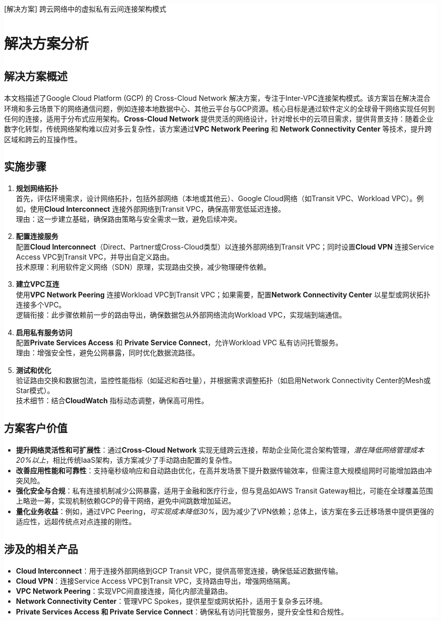 

[解决方案] 跨云网络中的虚拟私有云间连接架构模式





# 解决方案分析

## 解决方案概述  
本文档描述了Google Cloud Platform (GCP) 的 Cross-Cloud Network 解决方案，专注于Inter-VPC连接架构模式。该方案旨在解决混合环境和多云场景下的网络通信问题，例如连接本地数据中心、其他云平台与GCP资源。核心目标是通过软件定义的全球骨干网络实现任何到任何的连接，适用于分布式应用架构。**Cross-Cloud Network** 提供灵活的网络设计，针对增长中的云项目需求，提供背景支持：随着企业数字化转型，传统网络架构难以应对多云复杂性，该方案通过**VPC Network Peering** 和 **Network Connectivity Center** 等技术，提升跨区域和跨云的互操作性。

## 实施步骤  
1. **规划网络拓扑**  
   首先，评估环境需求，设计网络拓扑，包括外部网络（本地或其他云）、Google Cloud网络（如Transit VPC、Workload VPC）。例如，使用**Cloud Interconnect** 连接外部网络到Transit VPC，确保高带宽低延迟连接。  
   理由：这一步建立基础，确保路由策略与安全需求一致，避免后续冲突。

2. **配置连接服务**  
   配置**Cloud Interconnect**（Direct、Partner或Cross-Cloud类型）以连接外部网络到Transit VPC；同时设置**Cloud VPN** 连接Service Access VPC到Transit VPC，并导出自定义路由。  
   技术原理：利用软件定义网络（SDN）原理，实现路由交换，减少物理硬件依赖。

3. **建立VPC互连**  
   使用**VPC Network Peering** 连接Workload VPC到Transit VPC；如果需要，配置**Network Connectivity Center** 以星型或网状拓扑连接多个VPC。  
   逻辑衔接：此步骤依赖前一步的路由导出，确保数据包从外部网络流向Workload VPC，实现端到端通信。

4. **启用私有服务访问**  
   配置**Private Services Access** 和 **Private Service Connect**，允许Workload VPC 私有访问托管服务。  
   理由：增强安全性，避免公网暴露，同时优化数据流路径。

5. **测试和优化**  
   验证路由交换和数据包流，监控性能指标（如延迟和吞吐量），并根据需求调整拓扑（如启用Network Connectivity Center的Mesh或Star模式）。  
   技术细节：结合**CloudWatch** 指标动态调整，确保高可用性。

## 方案客户价值  
- **提升网络灵活性和可扩展性**：通过**Cross-Cloud Network** 实现无缝跨云连接，帮助企业简化混合架构管理，_潜在降低网络管理成本20%以上_，相比传统IaaS架构，该方案减少了手动路由配置的复杂性。  
- **改善应用性能和可靠性**：支持毫秒级响应和自动路由优化，在高并发场景下提升数据传输效率，但需注意大规模组网时可能增加路由冲突风险。  
- **强化安全与合规**：私有连接机制减少公网暴露，适用于金融和医疗行业，但与竞品如AWS Transit Gateway相比，可能在全球覆盖范围上略逊一筹，实现机制依赖GCP的骨干网络，避免中间跳数增加延迟。  
- **量化业务收益**：例如，通过VPC Peering，_可实现成本降低30%_，因为减少了VPN依赖；总体上，该方案在多云迁移场景中提供更强的适应性，远超传统点对点连接的刚性。

## 涉及的相关产品  
- **Cloud Interconnect**：用于连接外部网络到GCP Transit VPC，提供高带宽连接，确保低延迟数据传输。  
- **Cloud VPN**：连接Service Access VPC到Transit VPC，支持路由导出，增强网络隔离。  
- **VPC Network Peering**：实现VPC间直接连接，简化内部流量路由。  
- **Network Connectivity Center**：管理VPC Spokes，提供星型或网状拓扑，适用于复杂多云环境。  
- **Private Services Access 和 Private Service Connect**：确保私有访问托管服务，提升安全性和合规性。
